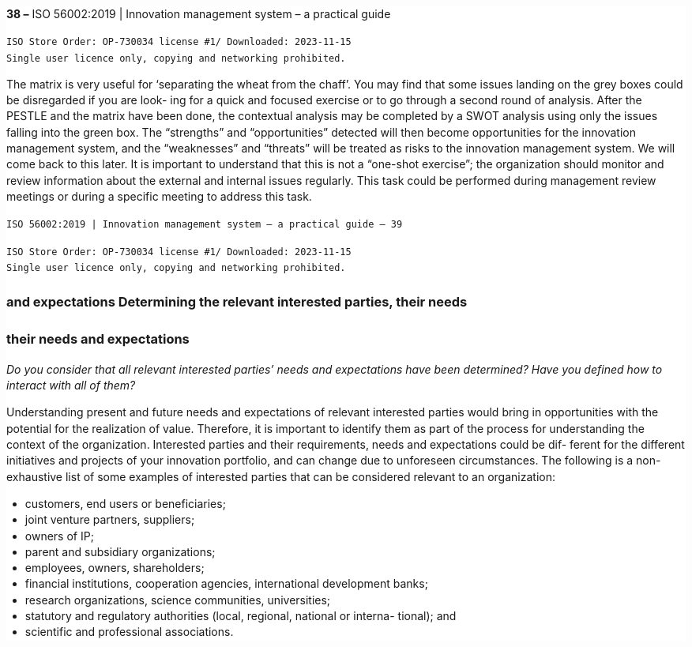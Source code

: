 **38 –** ISO 56002:2019 | Innovation management system – a practical guide

```
ISO Store Order: OP-730034 license #1/ Downloaded: 2023-11-15
Single user licence only, copying and networking prohibited.
```

The matrix is very useful for ‘separating the wheat from the chaff’. You may find
that some issues landing on the grey boxes could be disregarded if you are look-
ing for a quick and focused exercise or to go through a second round of analysis.
After the PESTLE and the matrix have been done, the contextual analysis may be
completed by a SWOT analysis using only the issues falling into the green box.
The “strengths” and “opportunities” detected will then become opportunities for
the innovation management system, and the “weaknesses” and “threats” will
be treated as risks to the innovation management system. We will come back to
this later.
It is important to understand that this is not a “one-shot exercise”; the organization
should monitor and review information about the external and internal issues
regularly. This task could be performed during management review meetings or
during a specific meeting to address this task.

```
ISO 56002:2019 | Innovation management system – a practical guide – 39
```
```
ISO Store Order: OP-730034 license #1/ Downloaded: 2023-11-15
Single user licence only, copying and networking prohibited.
```

### and expectations Determining the relevant interested parties, their needs

### their needs and expectations

_Do you consider that all relevant interested parties’ needs and expectations
have been determined? Have you defined how to interact with all of them?_

Understanding present and future needs and expectations of relevant interested
parties would bring in opportunities with the potential for the realization of value.
Therefore, it is important to identify them as part of the process for understanding
the context of the organization.
Interested parties and their requirements, needs and expectations could be dif-
ferent for the different initiatives and projects of your innovation portfolio, and
can change due to unforeseen circumstances. The following is a non-exhaustive
list of some examples of interested parties that can be considered relevant to
an organization:

- customers, end users or beneficiaries;
- joint venture partners, suppliers;
- owners of IP;
- parent and subsidiary organizations;
- employees, owners, shareholders;
- financial institutions, cooperation agencies, international development banks;
- research organizations, science communities, universities;
- statutory and regulatory authorities (local, regional, national or interna-
    tional); and
- scientific and professional associations.
